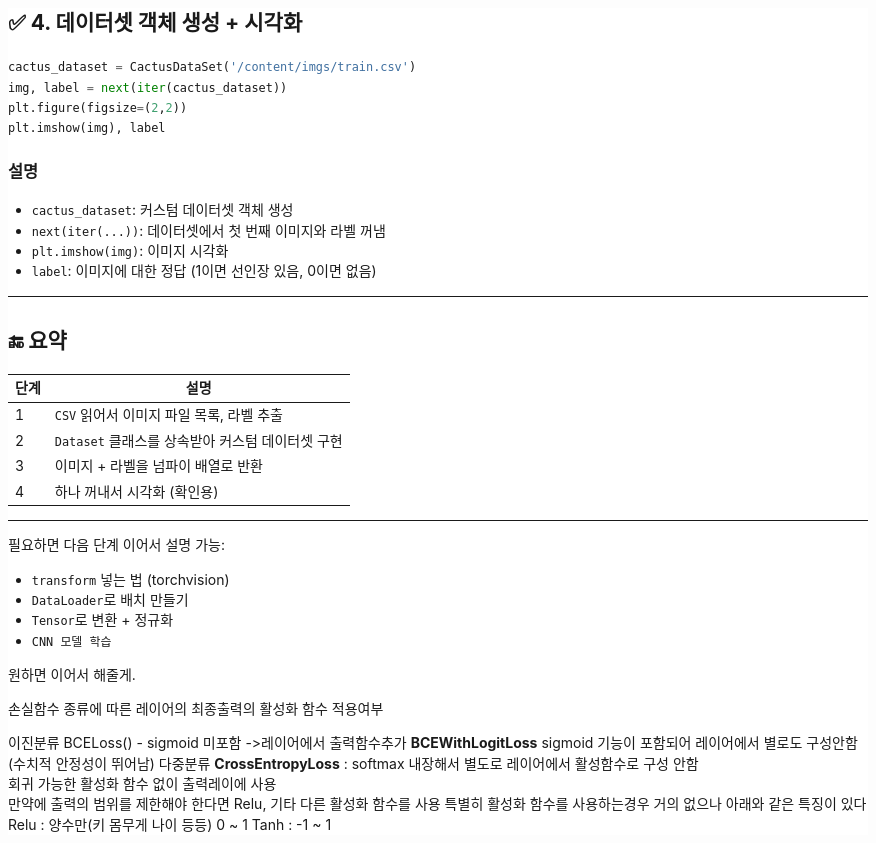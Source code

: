 
## ✅ 4. 데이터셋 객체 생성 + 시각화

```python
cactus_dataset = CactusDataSet('/content/imgs/train.csv')
img, label = next(iter(cactus_dataset))
plt.figure(figsize=(2,2))
plt.imshow(img), label
```

### 설명

- `cactus_dataset`: 커스텀 데이터셋 객체 생성
- `next(iter(...))`: 데이터셋에서 첫 번째 이미지와 라벨 꺼냄
- `plt.imshow(img)`: 이미지 시각화
- `label`: 이미지에 대한 정답 (1이면 선인장 있음, 0이면 없음)

---

## 🔚 요약

| 단계 | 설명 |
|------|------|
| 1 | `CSV` 읽어서 이미지 파일 목록, 라벨 추출 |
| 2 | `Dataset` 클래스를 상속받아 커스텀 데이터셋 구현 |
| 3 | 이미지 + 라벨을 넘파이 배열로 반환 |
| 4 | 하나 꺼내서 시각화 (확인용) |

---

필요하면 다음 단계 이어서 설명 가능:
- `transform` 넣는 법 (torchvision)
- `DataLoader`로 배치 만들기
- `Tensor`로 변환 + 정규화
- `CNN 모델 학습`

원하면 이어서 해줄게.

손실함수 종류에 따른 레이어의 최종출력의 활성화 함수 적용여부

이진분류
  BCELoss() - sigmoid 미포함 ->레이어에서 출력함수추가
  **BCEWithLogitLoss** sigmoid 기능이 포함되어 레이어에서 별로도 구성안함(수치적 안정성이 뛰어남)
다중분류
  **CrossEntropyLoss** : softmax 내장해서 별도로 레이어에서 활성함수로 구성 안함  
회귀
  가능한 활성화 함수 없이 출력레이에 사용  
  만약에 출력의 범위를 제한해야 한다면 Relu, 기타 다른 활성화 함수를 사용
  특별히 활성화 함수를 사용하는경우 거의 없으나 아래와 같은 특징이 있다
  Relu : 양수만(키 몸무게 나이 등등) 0 ~ 1
  Tanh : -1 ~ 1
